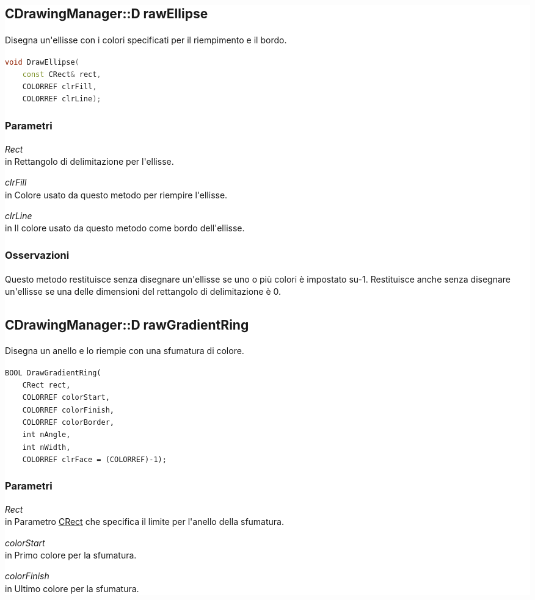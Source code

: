 ## <a name="cdrawingmanagerdrawellipse"></a><a name="drawellipse"></a> CDrawingManager::D rawEllipse

Disegna un'ellisse con i colori specificati per il riempimento e il bordo.

```cpp
void DrawEllipse(
    const CRect& rect,
    COLORREF clrFill,
    COLORREF clrLine);
```

### <a name="parameters"></a>Parametri

*Rect*<br/>
in Rettangolo di delimitazione per l'ellisse.

*clrFill*<br/>
in Colore usato da questo metodo per riempire l'ellisse.

*clrLine*<br/>
in Il colore usato da questo metodo come bordo dell'ellisse.

### <a name="remarks"></a>Osservazioni

Questo metodo restituisce senza disegnare un'ellisse se uno o più colori è impostato su-1. Restituisce anche senza disegnare un'ellisse se una delle dimensioni del rettangolo di delimitazione è 0.

## <a name="cdrawingmanagerdrawgradientring"></a><a name="drawgradientring"></a> CDrawingManager::D rawGradientRing

Disegna un anello e lo riempie con una sfumatura di colore.

```
BOOL DrawGradientRing(
    CRect rect,
    COLORREF colorStart,
    COLORREF colorFinish,
    COLORREF colorBorder,
    int nAngle,
    int nWidth,
    COLORREF clrFace = (COLORREF)-1);
```

### <a name="parameters"></a>Parametri

*Rect*<br/>
in Parametro [CRect](../../atl-mfc-shared/reference/crect-class.md) che specifica il limite per l'anello della sfumatura.

*colorStart*<br/>
in Primo colore per la sfumatura.

*colorFinish*<br/>
in Ultimo colore per la sfumatura.
